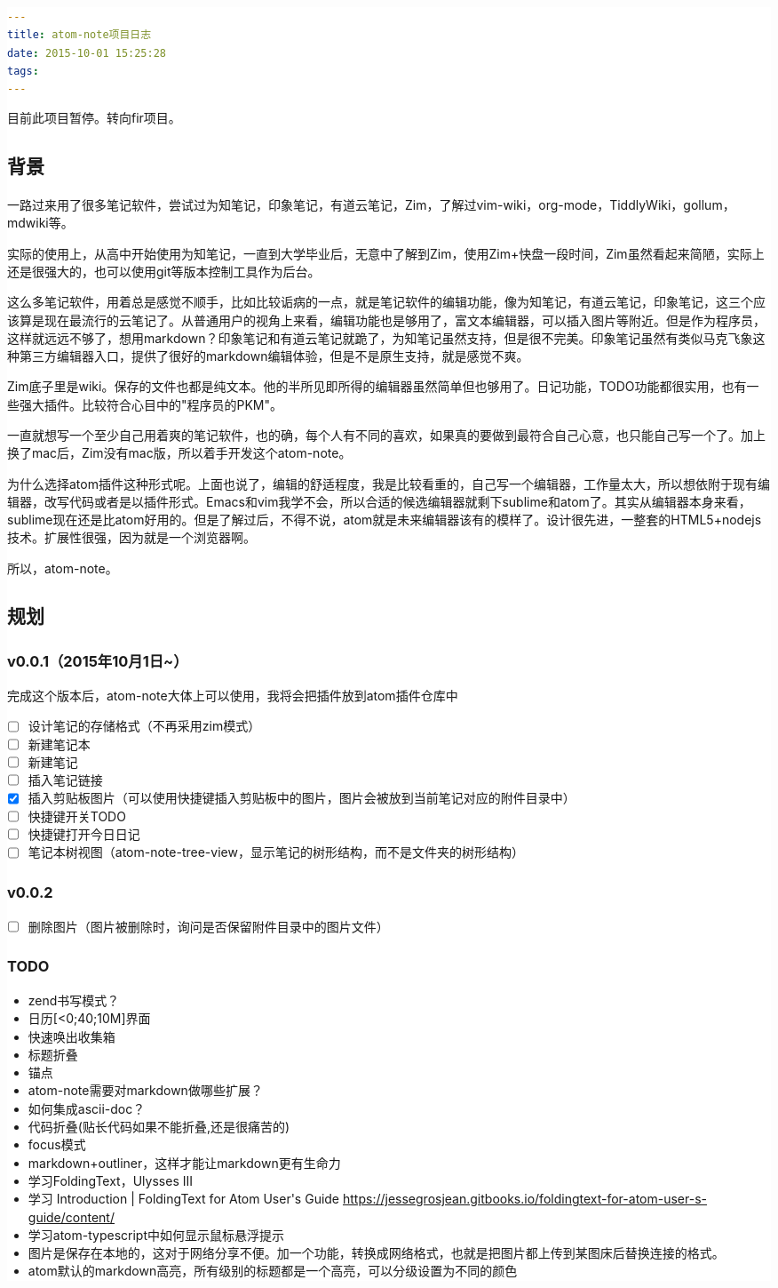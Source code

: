 ```yaml
---
title: atom-note项目日志
date: 2015-10-01 15:25:28
tags:
---
```


目前此项目暂停。转向fir项目。

## 背景
一路过来用了很多笔记软件，尝试过为知笔记，印象笔记，有道云笔记，Zim，了解过vim-wiki，org-mode，TiddlyWiki，gollum，mdwiki等。

实际的使用上，从高中开始使用为知笔记，一直到大学毕业后，无意中了解到Zim，使用Zim+快盘一段时间，Zim虽然看起来简陋，实际上还是很强大的，也可以使用git等版本控制工具作为后台。

这么多笔记软件，用着总是感觉不顺手，比如比较诟病的一点，就是笔记软件的编辑功能，像为知笔记，有道云笔记，印象笔记，这三个应该算是现在最流行的云笔记了。从普通用户的视角上来看，编辑功能也是够用了，富文本编辑器，可以插入图片等附近。但是作为程序员，这样就远远不够了，想用markdown？印象笔记和有道云笔记就跪了，为知笔记虽然支持，但是很不完美。印象笔记虽然有类似马克飞象这种第三方编辑器入口，提供了很好的markdown编辑体验，但是不是原生支持，就是感觉不爽。

Zim底子里是wiki。保存的文件也都是纯文本。他的半所见即所得的编辑器虽然简单但也够用了。日记功能，TODO功能都很实用，也有一些强大插件。比较符合心目中的"程序员的PKM"。

一直就想写一个至少自己用着爽的笔记软件，也的确，每个人有不同的喜欢，如果真的要做到最符合自己心意，也只能自己写一个了。加上换了mac后，Zim没有mac版，所以着手开发这个atom-note。

为什么选择atom插件这种形式呢。上面也说了，编辑的舒适程度，我是比较看重的，自己写一个编辑器，工作量太大，所以想依附于现有编辑器，改写代码或者是以插件形式。Emacs和vim我学不会，所以合适的候选编辑器就剩下sublime和atom了。其实从编辑器本身来看，sublime现在还是比atom好用的。但是了解过后，不得不说，atom就是未来编辑器该有的模样了。设计很先进，一整套的HTML5+nodejs技术。扩展性很强，因为就是一个浏览器啊。

所以，atom-note。

## 规划
### v0.0.1（2015年10月1日~）
完成这个版本后，atom-note大体上可以使用，我将会把插件放到atom插件仓库中
- [ ] 设计笔记的存储格式（不再采用zim模式）
- [ ] 新建笔记本
- [ ] 新建笔记
- [ ] 插入笔记链接
- [x] 插入剪贴板图片（可以使用快捷键插入剪贴板中的图片，图片会被放到当前笔记对应的附件目录中）
- [ ] 快捷键开关TODO
- [ ] 快捷键打开今日日记
- [ ] 笔记本树视图（atom-note-tree-view，显示笔记的树形结构，而不是文件夹的树形结构）

### v0.0.2
- [ ] 删除图片（图片被删除时，询问是否保留附件目录中的图片文件）

### TODO
- zend书写模式？
- 日历[<0;40;10M]界面
- 快速唤出收集箱
- 标题折叠
- 锚点
- atom-note需要对markdown做哪些扩展？
- 如何集成ascii-doc？
- 代码折叠(贴长代码如果不能折叠,还是很痛苦的)
- focus模式
- markdown+outliner，这样才能让markdown更有生命力
- 学习FoldingText，Ulysses III
- 学习 Introduction | FoldingText for Atom User's Guide https://jessegrosjean.gitbooks.io/foldingtext-for-atom-user-s-guide/content/
- 学习atom-typescript中如何显示鼠标悬浮提示
- 图片是保存在本地的，这对于网络分享不便。加一个功能，转换成网络格式，也就是把图片都上传到某图床后替换连接的格式。
- atom默认的markdown高亮，所有级别的标题都是一个高亮，可以分级设置为不同的颜色
